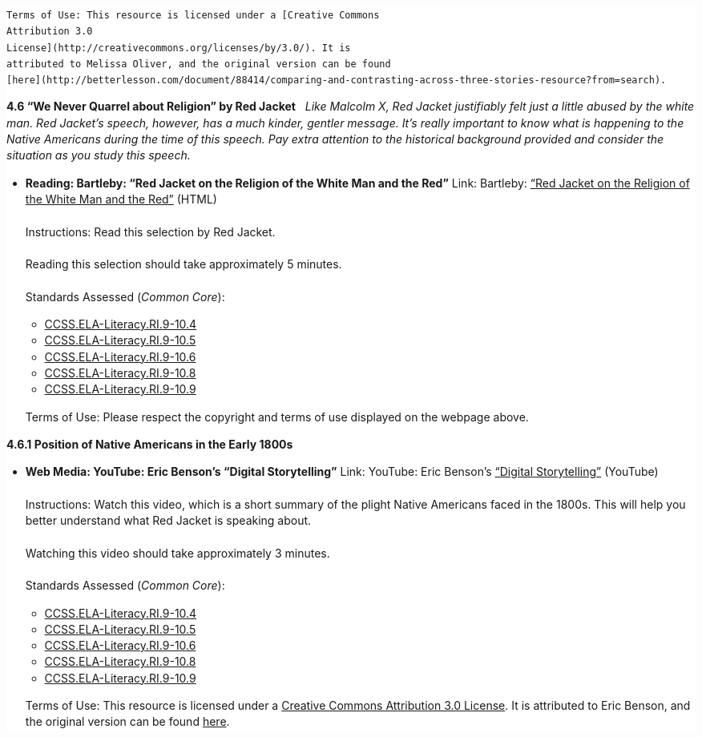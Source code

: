     Terms of Use: This resource is licensed under a [Creative Commons
    Attribution 3.0
    License](http://creativecommons.org/licenses/by/3.0/). It is
    attributed to Melissa Oliver, and the original version can be found
    [here](http://betterlesson.com/document/88414/comparing-and-contrasting-across-three-stories-resource?from=search).

**4.6 “We Never Quarrel about Religion” by Red Jacket** <span
id="4.6"></span> 
*Like Malcolm X, Red Jacket justifiably felt just a little abused by the
white man. Red Jacket’s speech, however, has a much kinder, gentler
message. It’s really important to know what is happening to the Native
Americans during the time of this speech. Pay extra attention to the
historical background provided and consider the situation as you study
this speech.*

-   **Reading: Bartleby: “Red Jacket on the Religion of the White Man
    and the Red”**
    Link: Bartleby: [“Red Jacket on the Religion of the White Man and
    the Red”](http://www.bartleby.com/268/8/3.html) (HTML)  
        
     Instructions: Read this selection by Red Jacket.  
        
     Reading this selection should take approximately 5 minutes.  
        
     Standards Assessed (*Common Core*):

    -   [CCSS.ELA-Literacy.RI.9-10.4](http://www.corestandards.org/ELA-Literacy/RI/9-10/4)
    -   [CCSS.ELA-Literacy.RI.9-10.5](http://www.corestandards.org/ELA-Literacy/RI/9-10/5)
    -   [CCSS.ELA-Literacy.RI.9-10.6](http://www.corestandards.org/ELA-Literacy/RI/9-10/6)
    -   [CCSS.ELA-Literacy.RI.9-10.8](http://www.corestandards.org/ELA-Literacy/RI/9-10/8)
    -   [CCSS.ELA-Literacy.RI.9-10.9](http://www.corestandards.org/ELA-Literacy/RI/9-10/9)

    Terms of Use: Please respect the copyright and terms of use
    displayed on the webpage above.

**4.6.1 Position of Native Americans in the Early 1800s** <span
id="4.6.1"></span> 
-   **Web Media: YouTube: Eric Benson’s “Digital Storytelling”**
    Link: YouTube: Eric Benson’s [“Digital
    Storytelling”](http://www.youtube.com/watch?v=5scYGvhPxfw) (YouTube)  
        
     Instructions: Watch this video, which is a short summary of the
    plight Native Americans faced in the 1800s. This will help you
    better understand what Red Jacket is speaking about.  
        
     Watching this video should take approximately 3 minutes.  
        
     Standards Assessed (*Common Core*):

    -   [CCSS.ELA-Literacy.RI.9-10.4](http://www.corestandards.org/ELA-Literacy/RI/9-10/4)
    -   [CCSS.ELA-Literacy.RI.9-10.5](http://www.corestandards.org/ELA-Literacy/RI/9-10/5)
    -   [CCSS.ELA-Literacy.RI.9-10.6](http://www.corestandards.org/ELA-Literacy/RI/9-10/6)
    -   [CCSS.ELA-Literacy.RI.9-10.8](http://www.corestandards.org/ELA-Literacy/RI/9-10/8)
    -   [CCSS.ELA-Literacy.RI.9-10.9](http://www.corestandards.org/ELA-Literacy/RI/9-10/9)

    Terms of Use: This resource is licensed under a [Creative Commons
    Attribution 3.0
    License](http://creativecommons.org/licenses/by/3.0/). It is
    attributed to Eric Benson, and the original version can be found
    [here](http://www.youtube.com/watch?v=5scYGvhPxfw).
